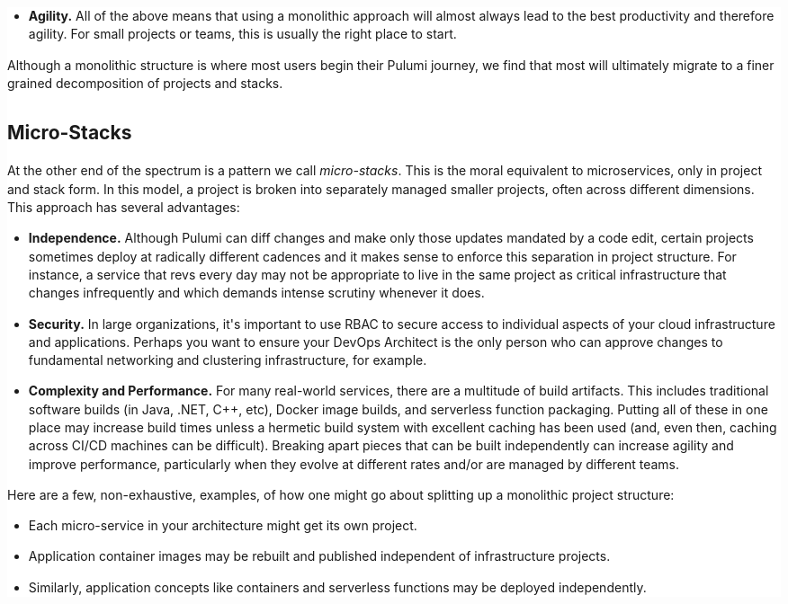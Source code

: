 * **Agility.** All of the above means that using a monolithic approach will almost always lead to the best
  productivity and therefore agility. For small projects or teams, this is usually the right place to start.

Although a monolithic structure is where most users begin their Pulumi journey, we find that most will ultimately
migrate to a finer grained decomposition of projects and stacks.

## Micro-Stacks

At the other end of the spectrum is a pattern we call _micro-stacks_. This is the moral equivalent to microservices,
only in project and stack form. In this model, a project is broken into separately managed smaller projects, often across
different dimensions. This approach has several advantages:

* **Independence.** Although Pulumi can diff changes and make only those updates mandated by a code edit,
  certain projects sometimes deploy at radically different cadences and it makes sense to enforce this separation
  in project structure. For instance, a service that revs every day may not be appropriate to live in the same project as
  critical infrastructure that changes infrequently and which demands intense scrutiny whenever it does.

* **Security.** In large organizations, it's important to use RBAC to secure access to individual aspects
  of your cloud infrastructure and applications. Perhaps you want to ensure your DevOps Architect is the only
  person who can approve changes to fundamental networking and clustering infrastructure, for example.

* **Complexity and Performance.** For many real-world services, there are a multitude of build artifacts. This
  includes traditional software builds (in Java, .NET, C++, etc), Docker image builds, and serverless function
  packaging. Putting all of these in one place may increase build times unless a hermetic build system with
  excellent caching has been used (and, even then, caching across CI/CD machines can be difficult). Breaking apart
  pieces that can be built independently can increase agility and improve performance, particularly when they
  evolve at different rates and/or are managed by different teams.

Here are a few, non-exhaustive, examples, of how one might go about splitting up a monolithic project structure:

* Each micro-service in your architecture might get its own project.

* Application container images may be rebuilt and published independent of infrastructure projects.

* Similarly, application concepts like containers and serverless functions may be deployed independently.
